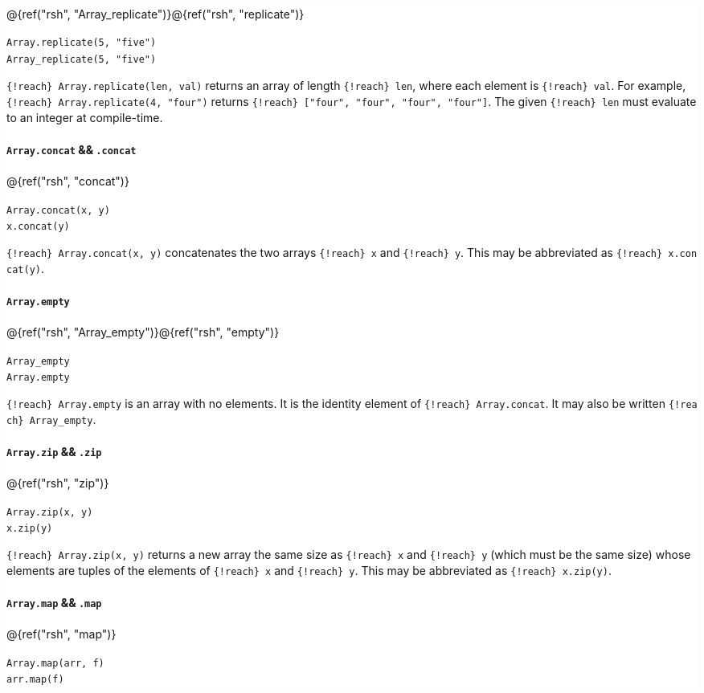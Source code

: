 @{ref("rsh", "Array_replicate")}@{ref("rsh", "replicate")}
```reach
Array.replicate(5, "five")
Array_replicate(5, "five") 
```


 `{!reach} Array.replicate(len, val)` returns an array of length `{!reach} len`, where each element is `{!reach} val`.
For example, `{!reach} Array.replicate(4, "four")` returns `{!reach} ["four", "four", "four", "four"]`.
The given `{!reach} len` must evaluate to an integer at compile-time.

#### `Array.concat` && `.concat`

@{ref("rsh", "concat")}
```reach
Array.concat(x, y)
x.concat(y) 
```


 `{!reach} Array.concat(x, y)` concatenates the two arrays `{!reach} x` and `{!reach} y`.
This may be abbreviated as `{!reach} x.concat(y)`.

#### `Array.empty`

@{ref("rsh", "Array_empty")}@{ref("rsh", "empty")}
```reach
Array_empty
Array.empty 
```


 `{!reach} Array.empty` is an array with no elements.
It is the identity element of `{!reach} Array.concat`.
It may also be written `{!reach} Array_empty`.

#### `Array.zip` && `.zip`

@{ref("rsh", "zip")}
```reach
Array.zip(x, y)
x.zip(y) 
```


 `{!reach} Array.zip(x, y)` returns a new array the same size as `{!reach} x` and `{!reach} y` (which must be the same size) whose elements are tuples of the elements of `{!reach} x` and `{!reach} y`.
This may be abbreviated as `{!reach} x.zip(y)`.

#### `Array.map` && `.map`

@{ref("rsh", "map")}
```reach
Array.map(arr, f)
arr.map(f) 
```
